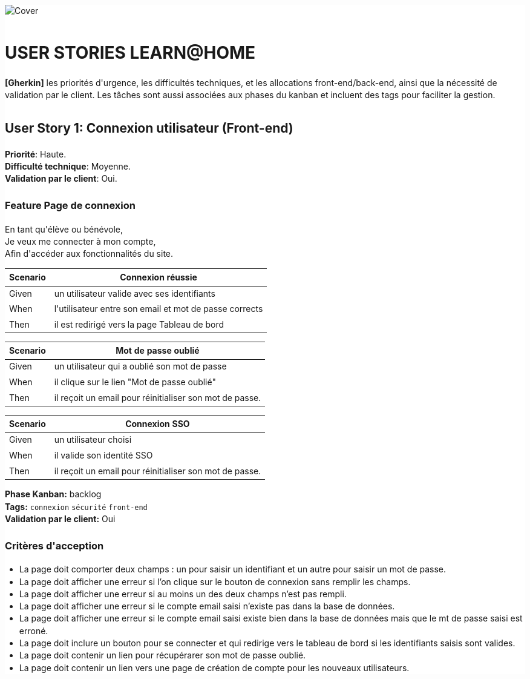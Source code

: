 ![Cover](https://kpkfzczpavanzocxzyta.supabase.co/storage/v1/object/public/oc-react/readme-header-oc-react-10.png)



# USER STORIES LEARN@HOME

**[Gherkin]** les priorités d'urgence, les difficultés techniques, et les allocations front-end/back-end, ainsi que la nécessité de validation par le client. Les tâches sont aussi associées aux phases du kanban et incluent des tags pour faciliter la gestion.

## User Story 1: Connexion utilisateur (Front-end)
**Priorité**: Haute.  
**Difficulté technique**: Moyenne.  
**Validation par le client**: Oui. 

### Feature Page de connexion
 En tant qu'élève ou bénévole,   
 Je veux me connecter à mon compte,    
 Afin d'accéder aux fonctionnalités du site.

|Scenario |  Connexion réussie|
|---  		|---					|
|Given 	| un utilisateur valide avec ses identifiants|
|When		| l'utilisateur entre son email et mot de passe corrects|
|Then 		| il est redirigé vers la page Tableau de bord|

|  Scenario| Mot de passe oublié|
|---  		|---					|
|Given| un utilisateur qui a oublié son mot de passe
|    When |il clique sur le lien "Mot de passe oublié"
|    Then |il reçoit un email pour réinitialiser son mot de passe.
    
|Scenario | Connexion SSO |
|---  		|---					|
|    Given |un utilisateur choisi|
|    When |il valide son identité SSO|
|    Then| il reçoit un email pour réinitialiser son mot de passe.|
    
    
**Phase Kanban:** backlog  
**Tags:** `connexion` `sécurité` `front-end`  
**Validation par le client:** Oui 

### Critères d'acception

- La page doit comporter deux champs : un pour saisir un identifiant et un
autre pour saisir un mot de passe.
- La page doit afficher une erreur si lʼon clique sur le bouton de connexion sans remplir les champs.
- La page doit afficher une erreur si au moins un des deux champs nʼest pas rempli.
- La page doit afficher une erreur si le compte email saisi nʼexiste pas dans la base de données.
- La page doit afficher une erreur si le compte email saisi existe bien dans la base de données mais que le mt de passe saisi est erroné.
- La page doit inclure un bouton pour se connecter et qui redirige vers le tableau de bord si les identifiants saisis sont valides.
- La page doit contenir un lien pour récupérarer son mot de passe oublié.
- La page doit contenir un lien vers une page de création de compte pour les nouveaux utilisateurs.

